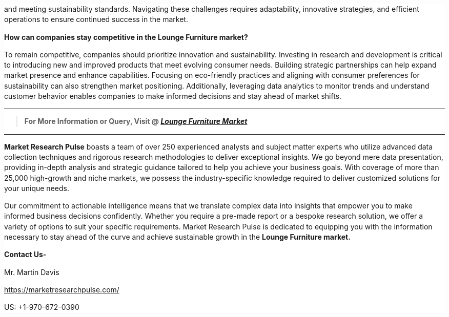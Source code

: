 and meeting sustainability standards. Navigating these challenges requires adaptability, innovative strategies, and efficient operations to ensure continued success in the market.</p><p><strong>How can companies stay competitive in the Lounge Furniture market?</strong></p><p>To remain competitive, companies should prioritize innovation and sustainability. Investing in research and development is critical to introducing new and improved products that meet evolving consumer needs. Building strategic partnerships can help expand market presence and enhance capabilities. Focusing on eco-friendly practices and aligning with consumer preferences for sustainability can also strengthen market positioning. Additionally, leveraging data analytics to monitor trends and understand customer behavior enables companies to make informed decisions and stay ahead of market shifts.</p><hr /><blockquote><p><strong>For More Information or Query, Visit @&nbsp;<em><a href="https://marketresearchpulse.com/report/57400/lounge-furniture-market?utm_source=Linkedin&utm_medium=0117">Lounge Furniture Market</a></em></strong></p></blockquote><hr /><p><strong>Market Research Pulse</strong> boasts a team of over 250 experienced analysts and subject matter experts who utilize advanced data collection techniques and rigorous research methodologies to deliver exceptional insights. We go beyond mere data presentation, providing in-depth analysis and strategic guidance tailored to help you achieve your business goals. With coverage of more than 25,000 high-growth and niche markets, we possess the industry-specific knowledge required to deliver customized solutions for your unique needs.</p><p>Our commitment to actionable intelligence means that we translate complex data into insights that empower you to make informed business decisions confidently. Whether you require a pre-made report or a bespoke research solution, we offer a variety of options to suit your specific requirements. Market Research Pulse is dedicated to equipping you with the information necessary to stay ahead of the curve and achieve sustainable growth in the <strong>Lounge Furniture market.</strong></p><p><strong>Contact Us-</strong></p><p>Mr. Martin Davis</p><p>https://marketresearchpulse.com/</p><p>US: +1-970-672-0390</p>
